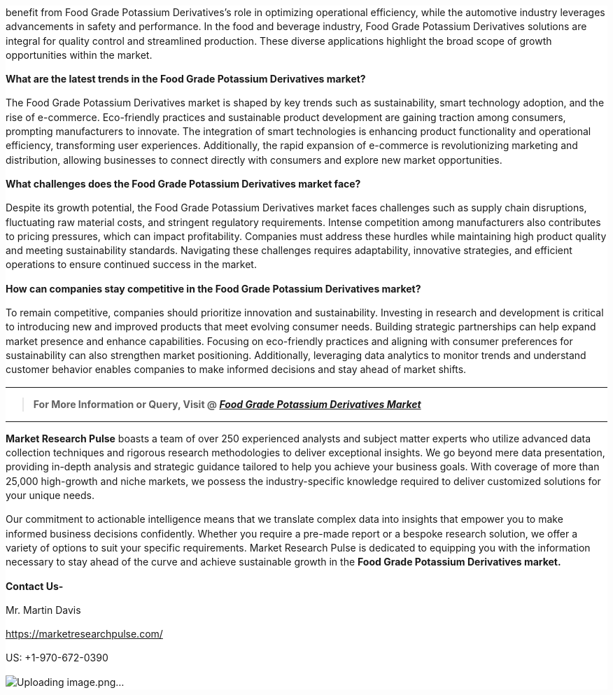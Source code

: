 benefit from Food Grade Potassium Derivatives&rsquo;s role in optimizing operational efficiency, while the automotive industry leverages advancements in safety and performance. In the food and beverage industry, Food Grade Potassium Derivatives solutions are integral for quality control and streamlined production. These diverse applications highlight the broad scope of growth opportunities within the market.</p><p><strong>What are the latest trends in the Food Grade Potassium Derivatives market?</strong></p><p>The Food Grade Potassium Derivatives market is shaped by key trends such as sustainability, smart technology adoption, and the rise of e-commerce. Eco-friendly practices and sustainable product development are gaining traction among consumers, prompting manufacturers to innovate. The integration of smart technologies is enhancing product functionality and operational efficiency, transforming user experiences. Additionally, the rapid expansion of e-commerce is revolutionizing marketing and distribution, allowing businesses to connect directly with consumers and explore new market opportunities.</p><p><strong>What challenges does the Food Grade Potassium Derivatives market face?</strong></p><p>Despite its growth potential, the Food Grade Potassium Derivatives market faces challenges such as supply chain disruptions, fluctuating raw material costs, and stringent regulatory requirements. Intense competition among manufacturers also contributes to pricing pressures, which can impact profitability. Companies must address these hurdles while maintaining high product quality and meeting sustainability standards. Navigating these challenges requires adaptability, innovative strategies, and efficient operations to ensure continued success in the market.</p><p><strong>How can companies stay competitive in the Food Grade Potassium Derivatives market?</strong></p><p>To remain competitive, companies should prioritize innovation and sustainability. Investing in research and development is critical to introducing new and improved products that meet evolving consumer needs. Building strategic partnerships can help expand market presence and enhance capabilities. Focusing on eco-friendly practices and aligning with consumer preferences for sustainability can also strengthen market positioning. Additionally, leveraging data analytics to monitor trends and understand customer behavior enables companies to make informed decisions and stay ahead of market shifts.</p><hr /><blockquote><p><strong>For More Information or Query, Visit @&nbsp;<em><a href="https://marketresearchpulse.com/report/94225/food-grade-potassium-derivatives-market?utm_source=Linkedin&utm_medium=019">Food Grade Potassium Derivatives Market</a></em></strong></p></blockquote><hr /><p><strong>Market Research Pulse</strong> boasts a team of over 250 experienced analysts and subject matter experts who utilize advanced data collection techniques and rigorous research methodologies to deliver exceptional insights. We go beyond mere data presentation, providing in-depth analysis and strategic guidance tailored to help you achieve your business goals. With coverage of more than 25,000 high-growth and niche markets, we possess the industry-specific knowledge required to deliver customized solutions for your unique needs.</p><p>Our commitment to actionable intelligence means that we translate complex data into insights that empower you to make informed business decisions confidently. Whether you require a pre-made report or a bespoke research solution, we offer a variety of options to suit your specific requirements. Market Research Pulse is dedicated to equipping you with the information necessary to stay ahead of the curve and achieve sustainable growth in the <strong>Food Grade Potassium Derivatives market.</strong></p><p><strong>Contact Us-</strong></p><p>Mr. Martin Davis</p><p>https://marketresearchpulse.com/</p><p>US: +1-970-672-0390</p>
![Uploading image.png…]()
